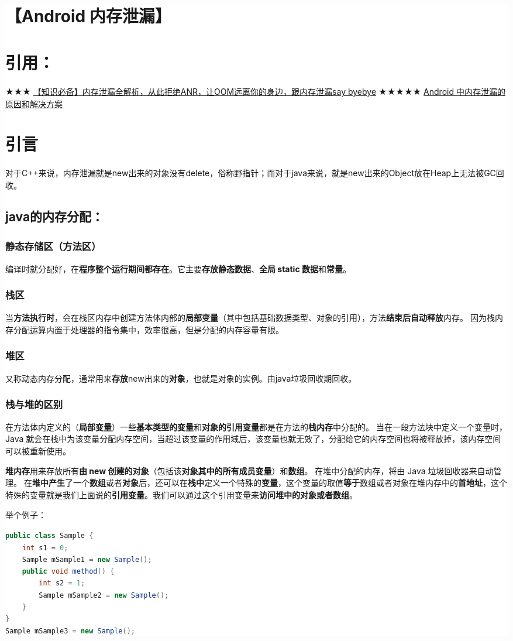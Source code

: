 
# 【Android 内存泄漏】

# 引用：
★★★ [【知识必备】内存泄漏全解析，从此拒绝ANR，让OOM远离你的身边，跟内存泄漏say byebye](https://www.cnblogs.com/liushilin/p/5900089.html)
★★★★★ [Android 中内存泄漏的原因和解决方案](https://www.jianshu.com/p/abee7c186bfa)

# 引言

对于C++来说，内存泄漏就是new出来的对象没有delete，俗称野指针；而对于java来说，就是new出来的Object放在Heap上无法被GC回收。

## java的内存分配：

### 静态存储区（方法区）

编译时就分配好，在**程序整个运行期间都存在**。它主要**存放静态数据**、**全局 static 数据**和**常量**。

### 栈区

当**方法执行时**，会在栈区内存中创建方法体内部的**局部变量**（其中包括基础数据类型、对象的引用），方法**结束后自动释放**内存。
因为栈内存分配运算内置于处理器的指令集中，效率很高，但是分配的内存容量有限。

### 堆区

又称动态内存分配，通常用来**存放**new出来的**对象**，也就是对象的实例。由java垃圾回收期回收。

### 栈与堆的区别

在方法体内定义的（**局部变量**）一些**基本类型的变量**和**对象的引用变量**都是在方法的**栈内存**中分配的。
当在一段方法块中定义一个变量时，Java 就会在栈中为该变量分配内存空间，当超过该变量的作用域后，该变量也就无效了，分配给它的内存空间也将被释放掉，该内存空间可以被重新使用。

**堆内存**用来存放所有**由 new 创建的对象**（包括该**对象其中的所有成员变量**）和**数组**。
在堆中分配的内存，将由 Java 垃圾回收器来自动管理。
在**堆中产生**了一个**数组**或者**对象**后，还可以在**栈中**定义一个特殊的**变量**，这个变量的取值**等于**数组或者对象在堆内存中的**首地址**，这个特殊的变量就是我们上面说的**引用变量**。我们可以通过这个引用变量来**访问堆中的对象或者数组**。

举个例子：

```java
public class Sample {
    int s1 = 0;
    Sample mSample1 = new Sample();
    public void method() {
        int s2 = 1;
        Sample mSample2 = new Sample();
    }
}
Sample mSample3 = new Sample();
```
